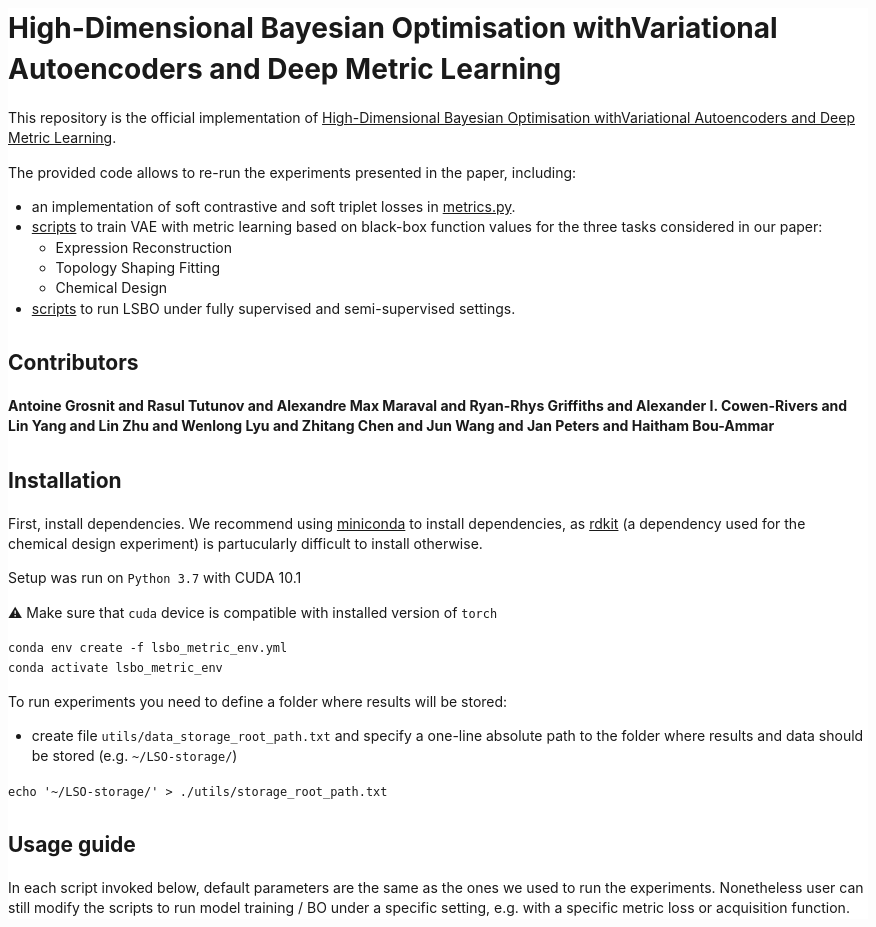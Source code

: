 # High-Dimensional Bayesian Optimisation withVariational Autoencoders and Deep Metric Learning

This repository is the official implementation of 
[High-Dimensional Bayesian Optimisation withVariational Autoencoders and Deep Metric Learning](https://arxiv.org/abs/2106.03609).

The provided code allows to re-run the experiments presented in the paper, including:
- an implementation of soft contrastive and soft triplet losses in
[metrics.py](./weighted_retraining/weighted_retraining/metrics.py).
- [scripts](./weighted_retraining/scripts/models/) to train VAE with metric learning based on black-box function values
 for the three tasks considered in our paper:
    - Expression Reconstruction
    - Topology Shaping Fitting 
    - Chemical Design
- [scripts](./weighted_retraining/scripts/robust_opt/) to run LSBO under fully supervised and semi-supervised settings.

## Contributors 

<strong> Antoine Grosnit and Rasul Tutunov and Alexandre Max Maraval and Ryan-Rhys Griffiths and Alexander I. Cowen-Rivers and Lin Yang and Lin Zhu and Wenlong Lyu and Zhitang Chen and Jun Wang and Jan Peters and Haitham Bou-Ammar </strong>

## Installation 

First, install dependencies.
We recommend using [miniconda](https://docs.conda.io/en/latest/miniconda.html) to install dependencies,
as [rdkit](http://www.rdkit.org/)
(a dependency used for the chemical design experiment)
is partucularly difficult to install otherwise.

Setup was run on `Python 3.7` with CUDA 10.1

:warning: Make sure that `cuda` device is compatible with installed version of `torch`
```shell script
conda env create -f lsbo_metric_env.yml
conda activate lsbo_metric_env
```

To run experiments you need to define a folder where results will be stored: 
- create file `utils/data_storage_root_path.txt` and specify a one-line absolute path to the folder
 where results and data should be stored (e.g. `~/LSO-storage/`)
 ```shell script
echo '~/LSO-storage/' > ./utils/storage_root_path.txt
```

## Usage guide

In each script invoked below, default parameters are the same as the ones we used to run the experiments. 
Nonetheless user can still modify the scripts to run model training
 / BO under a specific setting, e.g. with a specific metric loss or acquisition function. 
 
